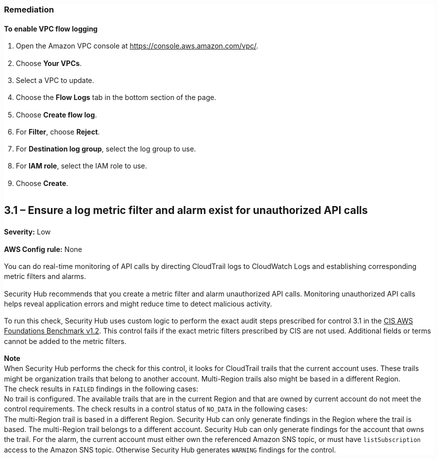 ### Remediation<a name="cis-2.9-remediation"></a>

**To enable VPC flow logging**

1. Open the Amazon VPC console at [https://console\.aws\.amazon\.com/vpc/](https://console.aws.amazon.com/vpc/)\.

1. Choose **Your VPCs**\.

1. Select a VPC to update\.

1. Choose the **Flow Logs** tab in the bottom section of the page\.

1. Choose **Create flow log**\.

1. For **Filter**, choose **Reject**\.

1. For **Destination log group**, select the log group to use\.

1. For **IAM role**, select the IAM role to use\.

1. Choose **Create**\.

## 3\.1 – Ensure a log metric filter and alarm exist for unauthorized API calls<a name="securityhub-cis-controls-3.1"></a>

**Severity:** Low

**AWS Config rule:** None

You can do real\-time monitoring of API calls by directing CloudTrail logs to CloudWatch Logs and establishing corresponding metric filters and alarms\.

Security Hub recommends that you create a metric filter and alarm unauthorized API calls\. Monitoring unauthorized API calls helps reveal application errors and might reduce time to detect malicious activity\.

To run this check, Security Hub uses custom logic to perform the exact audit steps prescribed for control 3\.1 in the [CIS AWS Foundations Benchmark v1\.2](https://d1.awsstatic.com/whitepapers/compliance/AWS_CIS_Foundations_Benchmark.pdf)\. This control fails if the exact metric filters prescribed by CIS are not used\. Additional fields or terms cannot be added to the metric filters\.

**Note**  
When Security Hub performs the check for this control, it looks for CloudTrail trails that the current account uses\. These trails might be organization trails that belong to another account\. Multi\-Region trails also might be based in a different Region\.  
The check results in `FAILED` findings in the following cases:  
No trail is configured\.
The available trails that are in the current Region and that are owned by current account do not meet the control requirements\.
The check results in a control status of `NO_DATA` in the following cases:  
The multi\-Region trail is based in a different Region\. Security Hub can only generate findings in the Region where the trail is based\.
The multi\-Region trail belongs to a different account\. Security Hub can only generate findings for the account that owns the trail\.
For the alarm, the current account must either own the referenced Amazon SNS topic, or must have `listSubscription` access to the Amazon SNS topic\. Otherwise Security Hub generates `WARNING` findings for the control\.
